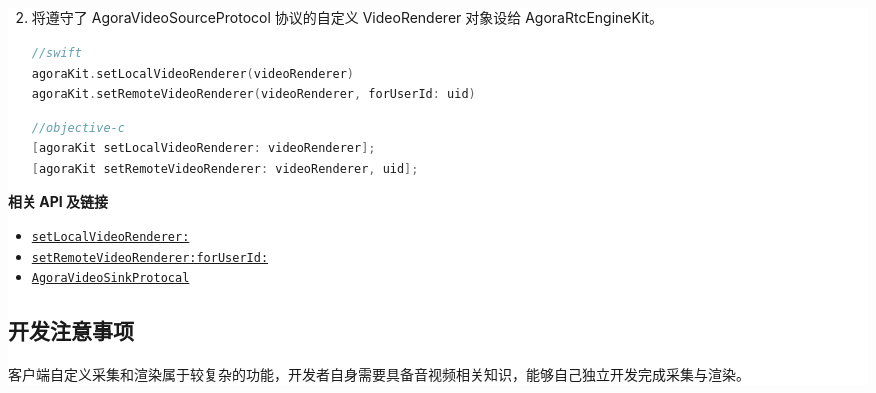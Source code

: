 2. 将遵守了 AgoraVideoSourceProtocol 协议的自定义 VideoRenderer 对象设给 AgoraRtcEngineKit。

   ```swift
   //swift
   agoraKit.setLocalVideoRenderer(videoRenderer)
   agoraKit.setRemoteVideoRenderer(videoRenderer, forUserId: uid)
   ```

   ```objective-c
   //objective-c
   [agoraKit setLocalVideoRenderer: videoRenderer];
   [agoraKit setRemoteVideoRenderer: videoRenderer, uid];
   ```

**相关 API 及链接**

- [`setLocalVideoRenderer:`](./API%20Reference/oc/Classes/AgoraRtcEngineKit.html#//api/name/setLocalVideoRenderer:)
- [`setRemoteVideoRenderer:forUserId:`](./API%20Reference/oc/Classes/AgoraRtcEngineKit.html#//api/name/setRemoteVideoRenderer:forUserId:)
- [`AgoraVideoSinkProtocal`](./API%20Reference/oc/Protocols/AgoraVideoSinkProtocol.html)

## 开发注意事项

客户端自定义采集和渲染属于较复杂的功能，开发者自身需要具备音视频相关知识，能够自己独立开发完成采集与渲染。
